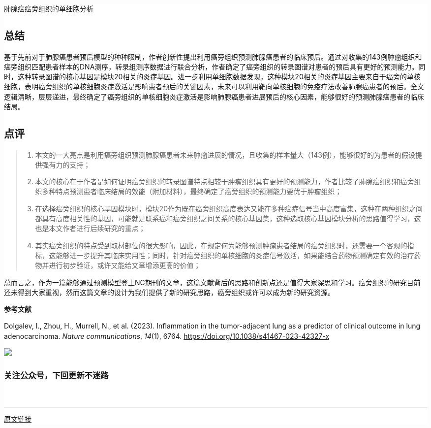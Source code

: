 肺腺癌癌旁组织的单细胞分析</figcaption></figure><h2 data-tool="mdnice编辑器"><span></span><span><strong>总结</strong></span><span></span></h2><p data-tool="mdnice编辑器">基于先前对于肺腺癌患者预后模型的种种限制，作者创新性提出利用癌旁组织预测肺腺癌患者的临床预后。通过对收集的143例肿瘤组织和癌旁组织匹配患者样本的DNA测序，转录组测序数据进行联合分析，作者确定了癌旁组织的转录图谱对患者的预后具有更好的预测能力。同时，这种转录图谱的核心基因是模块20相关的炎症基因。进一步利用单细胞数据发现，这种模块20相关的炎症基因主要来自于癌旁的单核细胞，表明癌旁组织的单核细胞炎症激活是影响患者预后的关键因素，未来可以利用靶向单核细胞的免疫疗法改善肺腺癌患者的预后。全文逻辑清晰，层层递进，最终确定了癌旁组织的单核细胞炎症激活是影响肺腺癌患者进展预后的核心因素，能够很好的预测肺腺癌患者的临床结局。</p><h2 data-tool="mdnice编辑器"><span></span><span><strong>点评</strong></span><span></span></h2><blockquote data-tool="mdnice编辑器"><span></span><ol><li><section><p>本文的一大亮点是利用癌旁组织预测肺腺癌患者未来肿瘤进展的情况，且收集的样本量大（143例），能够很好的为患者的假设提供强有力的支持；</p></section></li><li><section><p>本文的核心在于作者是如何证明癌旁组织的转录图谱特点相较于肿瘤组织具有更好的预测能力，作者比较了肺腺癌组织和癌旁组织多种特点预测患者临床结局的效能（附加材料），最终确定了癌旁组织的预测能力要优于肿瘤组织；</p></section></li><li><section><p>在选择癌旁组织的核心基因模块时，模块20作为既在癌旁组织高度表达又能在多种癌症信号当中高度富集，这种在两种组织之间都具有高度相关性的基因，可能就是联系癌和癌旁组织之间关系的核心基因集，这种选取核心基因模块分析的思路值得学习，这也是本文作者进行后续研究的重点；</p></section></li><li><section><p>其实癌旁组织的特点受到取材部位的很大影响，因此，在规定何为能够预测肿瘤患者结局的癌旁组织时，还需要一个客观的指标，这能够进一步提升其临床实用性；同时，针对癌旁组织的单核细胞的炎症信号激活，如果能结合药物预测确定有效的治疗药物并进行初步验证，或许又能给文章增添更高的价值；</p></section></li></ol></blockquote><p data-tool="mdnice编辑器">总而言之，作为一篇能够通过预测模型登上NC期刊的文章，这篇文献背后的思路和创新点还是值得大家深思和学习。癌旁组织的研究目前还未得到大家重视，然而这篇文章的设计为我们提供了新的研究思路，癌旁组织或许可以成为新的研究资源。</p><p data-tool="mdnice编辑器"><strong>参考文献</strong></p><p data-tool="mdnice编辑器">Dolgalev, I., Zhou, H., Murrell, N., et al. (2023). Inflammation in the tumor-adjacent lung as a predictor of clinical outcome in lung adenocarcinoma. <em>Nature communications</em>, <em>14</em>(1), 6764. https://doi.org/10.1038/s41467-023-42327-x</p></section><p><img data-imgfileid="100008392" data-ratio="1" data-s="300,640" data-src="https://mmbiz.qpic.cn/mmbiz_jpg/GL6g5Y3aR7eUr3zZytdDPl7kPJBscWxTDlwbSxRjmMoYpSCSmlGicFibnLH3pvictSibFwekOaooibv9Ria0zSCrC2icg/640?wx_fmt=jpeg" data-type="jpeg" data-w="344" src="https://mmbiz.qpic.cn/mmbiz_jpg/GL6g5Y3aR7eUr3zZytdDPl7kPJBscWxTDlwbSxRjmMoYpSCSmlGicFibnLH3pvictSibFwekOaooibv9Ria0zSCrC2icg/640?wx_fmt=jpeg"></p><h3 data-tool="mdnice编辑器"><span>关注公众号，下回更新不迷路</span></h3><section><br></section><section><mp-common-profile data-pluginname="mpprofile" data-weui-theme="light" data-id="MzI4MjY5ODI1Nw==" data-headimg="http://mmbiz.qpic.cn/mmbiz_png/GL6g5Y3aR7f0yanILMQZCnw1duTMROQRvgDqVjlYcrljTRy1E4ZLppLG6zicdd3h0IwjLpxnum1V5KsowibJM1sw/0?wx_fmt=png" data-nickname="生信宝库" data-alias="sxbk2020" data-signature="本公众号只用于生信知识的收集与传播，以及生信人之间互相交流和学习，不会涉及任何商业利益。本公众号各小编平时忙于科研，更新文章较其它同类型公众号较慢，但保持宁缺毋滥的本心，只更新对大家有用的推文。" data-from="2" data-is_biz_ban="0"></mp-common-profile></section><p><mp-style-type data-value="3"></mp-style-type></p></div>  
<hr>
<a href="https://mp.weixin.qq.com/s/rx24eEU-stUs86a3MjOJOQ",target="_blank" rel="noopener noreferrer">原文链接</a>
